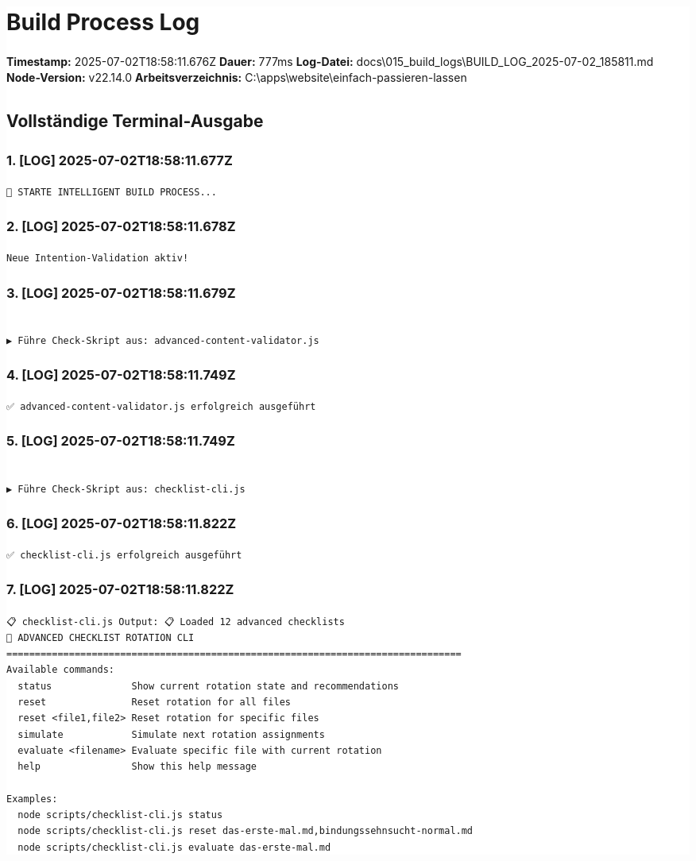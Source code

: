 # Build Process Log
            
**Timestamp:** 2025-07-02T18:58:11.676Z
**Dauer:** 777ms
**Log-Datei:** docs\015_build_logs\BUILD_LOG_2025-07-02_185811.md
**Node-Version:** v22.14.0
**Arbeitsverzeichnis:** C:\apps\website\einfach-passieren-lassen

## Vollständige Terminal-Ausgabe

### 1. [LOG] 2025-07-02T18:58:11.677Z

```
🚀 STARTE INTELLIGENT BUILD PROCESS...
```

### 2. [LOG] 2025-07-02T18:58:11.678Z

```
Neue Intention-Validation aktiv!
```

### 3. [LOG] 2025-07-02T18:58:11.679Z

```

▶️ Führe Check-Skript aus: advanced-content-validator.js
```

### 4. [LOG] 2025-07-02T18:58:11.749Z

```
✅ advanced-content-validator.js erfolgreich ausgeführt
```

### 5. [LOG] 2025-07-02T18:58:11.749Z

```

▶️ Führe Check-Skript aus: checklist-cli.js
```

### 6. [LOG] 2025-07-02T18:58:11.822Z

```
✅ checklist-cli.js erfolgreich ausgeführt
```

### 7. [LOG] 2025-07-02T18:58:11.822Z

```
📋 checklist-cli.js Output: 📋 Loaded 12 advanced checklists
🧠 ADVANCED CHECKLIST ROTATION CLI
================================================================================
Available commands:
  status              Show current rotation state and recommendations
  reset               Reset rotation for all files
  reset <file1,file2> Reset rotation for specific files
  simulate            Simulate next rotation assignments
  evaluate <filename> Evaluate specific file with current rotation
  help                Show this help message

Examples:
  node scripts/checklist-cli.js status
  node scripts/checklist-cli.js reset das-erste-mal.md,bindungssehnsucht-normal.md
  node scripts/checklist-cli.js evaluate das-erste-mal.md
```